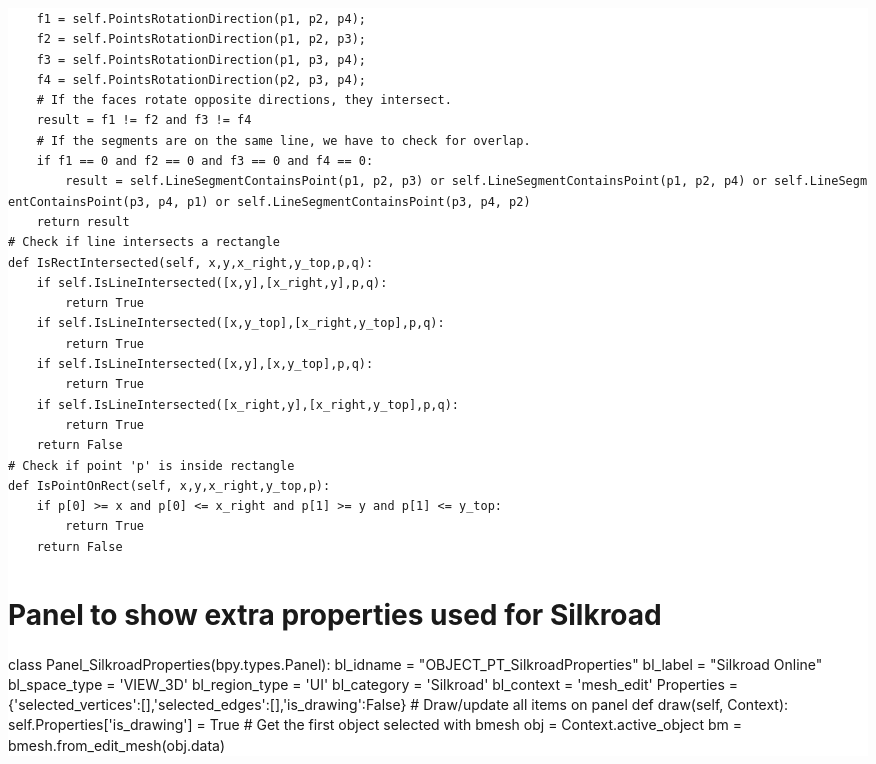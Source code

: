 		f1 = self.PointsRotationDirection(p1, p2, p4);
		f2 = self.PointsRotationDirection(p1, p2, p3);
		f3 = self.PointsRotationDirection(p1, p3, p4);
		f4 = self.PointsRotationDirection(p2, p3, p4);
		# If the faces rotate opposite directions, they intersect.
		result = f1 != f2 and f3 != f4
		# If the segments are on the same line, we have to check for overlap.
		if f1 == 0 and f2 == 0 and f3 == 0 and f4 == 0:
			result = self.LineSegmentContainsPoint(p1, p2, p3) or self.LineSegmentContainsPoint(p1, p2, p4) or self.LineSegmentContainsPoint(p3, p4, p1) or self.LineSegmentContainsPoint(p3, p4, p2)
		return result
	# Check if line intersects a rectangle
	def IsRectIntersected(self, x,y,x_right,y_top,p,q):
		if self.IsLineIntersected([x,y],[x_right,y],p,q):
			return True
		if self.IsLineIntersected([x,y_top],[x_right,y_top],p,q):
			return True
		if self.IsLineIntersected([x,y],[x,y_top],p,q):
			return True
		if self.IsLineIntersected([x_right,y],[x_right,y_top],p,q):
			return True
		return False
	# Check if point 'p' is inside rectangle
	def IsPointOnRect(self, x,y,x_right,y_top,p):
		if p[0] >= x and p[0] <= x_right and p[1] >= y and p[1] <= y_top:
			return True
		return False

# Panel to show extra properties used for Silkroad
class Panel_SilkroadProperties(bpy.types.Panel):
	bl_idname = "OBJECT_PT_SilkroadProperties"
	bl_label = "Silkroad Online"
	bl_space_type = 'VIEW_3D'
	bl_region_type = 'UI'
	bl_category = 'Silkroad'
	bl_context = 'mesh_edit'
	Properties = {'selected_vertices':[],'selected_edges':[],'is_drawing':False}
	# Draw/update all items on panel
	def draw(self, Context):
		self.Properties['is_drawing'] = True
		# Get the first object selected with bmesh
		obj = Context.active_object
		bm = bmesh.from_edit_mesh(obj.data)
